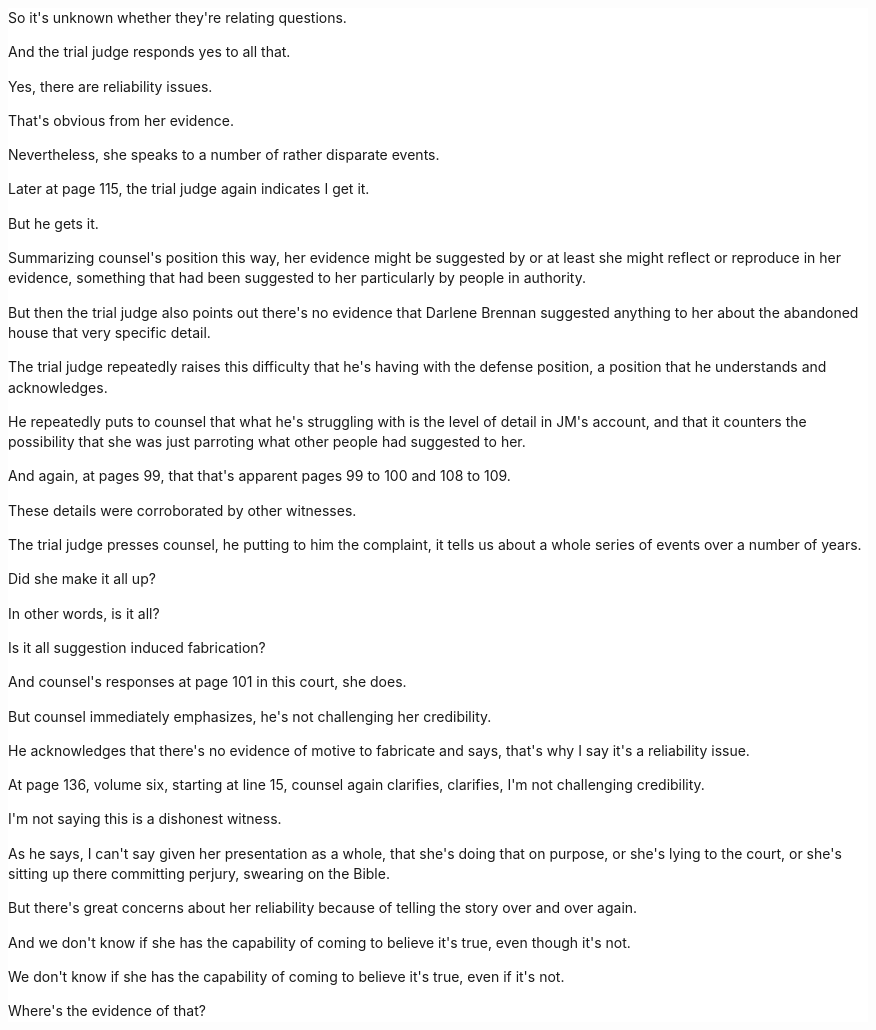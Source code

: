 So it's unknown whether they're relating questions.

And the trial judge responds yes to all that.

Yes, there are reliability issues.

That's obvious from her evidence.

Nevertheless, she speaks to a number of rather disparate events.

Later at page 115, the trial judge again indicates I get it.

But he gets it.

Summarizing counsel's position this way, her evidence might be suggested by or at least she might reflect or reproduce in her evidence, something that had been suggested to her particularly by people in authority.

But then the trial judge also points out there's no evidence that Darlene Brennan suggested anything to her about the abandoned house that very specific detail.

The trial judge repeatedly raises this difficulty that he's having with the defense position, a position that he understands and acknowledges.

He repeatedly puts to counsel that what he's struggling with is the level of detail in JM's account, and that it counters the possibility that she was just parroting what other people had suggested to her.

And again, at pages 99, that that's apparent pages 99 to 100 and 108 to 109.

These details were corroborated by other witnesses.

The trial judge presses counsel, he putting to him the complaint, it tells us about a whole series of events over a number of years.

Did she make it all up?

In other words, is it all?

Is it all suggestion induced fabrication?

And counsel's responses at page 101 in this court, she does.

But counsel immediately emphasizes, he's not challenging her credibility.

He acknowledges that there's no evidence of motive to fabricate and says, that's why I say it's a reliability issue.

At page 136, volume six, starting at line 15, counsel again clarifies, clarifies, I'm not challenging credibility.

I'm not saying this is a dishonest witness.

As he says, I can't say given her presentation as a whole, that she's doing that on purpose, or she's lying to the court, or she's sitting up there committing perjury, swearing on the Bible.

But there's great concerns about her reliability because of telling the story over and over again.

And we don't know if she has the capability of coming to believe it's true, even though it's not.

We don't know if she has the capability of coming to believe it's true, even if it's not.

Where's the evidence of that?
